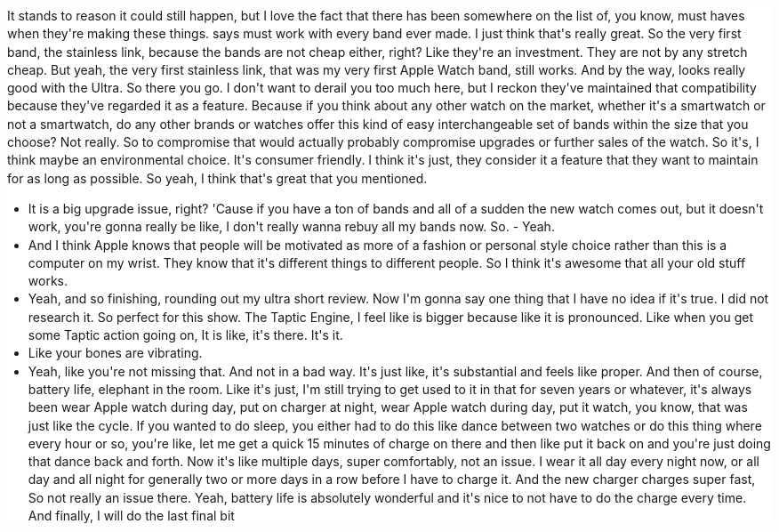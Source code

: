 It stands to reason it could still happen,
but I love the fact that there has been
somewhere on the list of, you know,
must haves when they're making these things.
says must work with every band ever made. I just think that's really great. So the very first band,
the stainless link, because the bands are not cheap either, right? Like they're an investment.
They are not by any stretch cheap. But yeah, the very first stainless link, that was my very first
Apple Watch band, still works. And by the way, looks really good with the Ultra. So there you go.
I don't want to derail you too much here, but I reckon they've maintained that compatibility
because they've regarded it as a feature. Because if you think about any other watch
on the market, whether it's a smartwatch or not a smartwatch, do any other brands or watches
offer this kind of easy interchangeable set of bands within the size that you choose? Not really.
So to compromise that would actually probably compromise upgrades or further sales of the watch.
So it's, I think maybe an environmental choice.
It's consumer friendly.
I think it's just, they consider it a feature
that they want to maintain for as long as possible.
So yeah, I think that's great that you mentioned.
- It is a big upgrade issue, right?
'Cause if you have a ton of bands
and all of a sudden the new watch comes out,
but it doesn't work, you're gonna really be like,
I don't really wanna rebuy all my bands now.
So. - Yeah.
- And I think Apple knows that people will be motivated
as more of a fashion or personal style choice
rather than this is a computer on my wrist.
They know that it's different things to different people.
So I think it's awesome that all your old stuff works.
- Yeah, and so finishing, rounding out my ultra short review.
Now I'm gonna say one thing that I have no idea if it's true.
I did not research it.
So perfect for this show.
The Taptic Engine, I feel like is bigger
because like it is pronounced.
Like when you get some Taptic action going on,
It is like, it's there.
It's it.
- Like your bones are vibrating.
- Yeah, like you're not missing that.
And not in a bad way.
It's just like, it's substantial and feels like proper.
And then of course, battery life, elephant in the room.
Like it's just, I'm still trying to get used to it
in that for seven years or whatever,
it's always been wear Apple watch during day,
put on charger at night, wear Apple watch during day,
put it watch, you know, that was just like the cycle.
If you wanted to do sleep,
you either had to do this like dance between two watches
or do this thing where every hour or so,
you're like, let me get a quick 15 minutes of charge
on there and then like put it back on
and you're just doing that dance back and forth.
Now it's like multiple days, super comfortably,
not an issue.
I wear it all day every night now,
or all day and all night for generally two
or more days in a row before I have to charge it.
And the new charger charges super fast,
So not really an issue there.
Yeah, battery life is absolutely wonderful
and it's nice to not have to do the charge every time.
And finally, I will do the last final bit